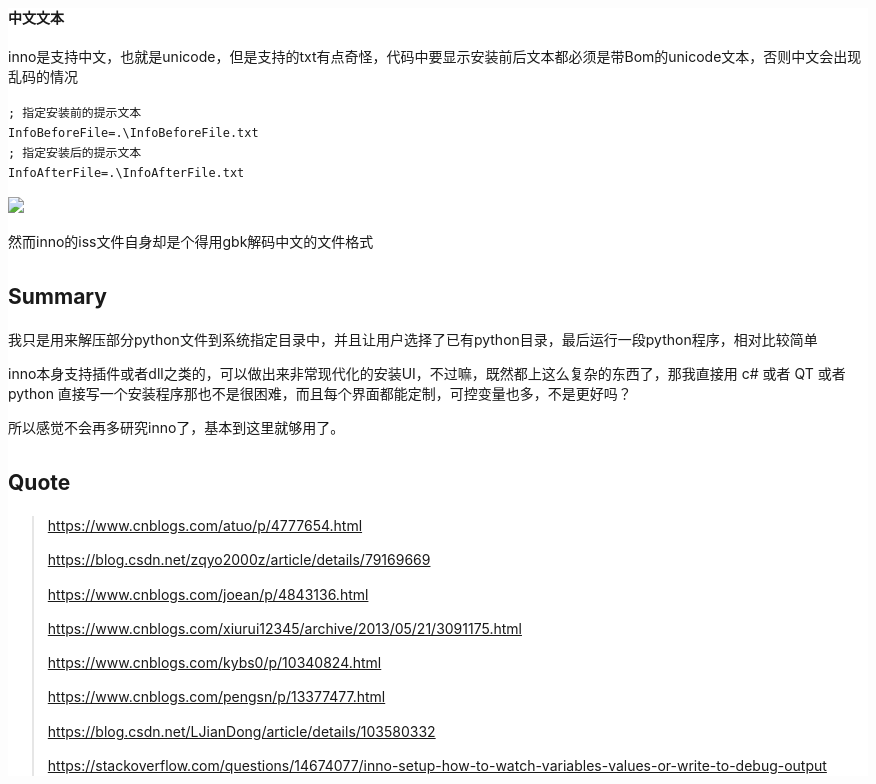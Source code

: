 

#### 中文文本

inno是支持中文，也就是unicode，但是支持的txt有点奇怪，代码中要显示安装前后文本都必须是带Bom的unicode文本，否则中文会出现乱码的情况

```
; 指定安装前的提示文本
InfoBeforeFile=.\InfoBeforeFile.txt
; 指定安装后的提示文本
InfoAfterFile=.\InfoAfterFile.txt
```

![](https://img.elmagnifico.tech/static/upload/elmagnifico/c736bm1HinoNLsw.png)

然而inno的iss文件自身却是个得用gbk解码中文的文件格式



## Summary

我只是用来解压部分python文件到系统指定目录中，并且让用户选择了已有python目录，最后运行一段python程序，相对比较简单

inno本身支持插件或者dll之类的，可以做出来非常现代化的安装UI，不过嘛，既然都上这么复杂的东西了，那我直接用 c# 或者 QT 或者 python 直接写一个安装程序那也不是很困难，而且每个界面都能定制，可控变量也多，不是更好吗？

所以感觉不会再多研究inno了，基本到这里就够用了。

## Quote

> https://www.cnblogs.com/atuo/p/4777654.html
>
> https://blog.csdn.net/zqyo2000z/article/details/79169669
>
> https://www.cnblogs.com/joean/p/4843136.html
>
> https://www.cnblogs.com/xiurui12345/archive/2013/05/21/3091175.html
>
> https://www.cnblogs.com/kybs0/p/10340824.html
>
> https://www.cnblogs.com/pengsn/p/13377477.html
>
> https://blog.csdn.net/LJianDong/article/details/103580332
>
> https://stackoverflow.com/questions/14674077/inno-setup-how-to-watch-variables-values-or-write-to-debug-output

